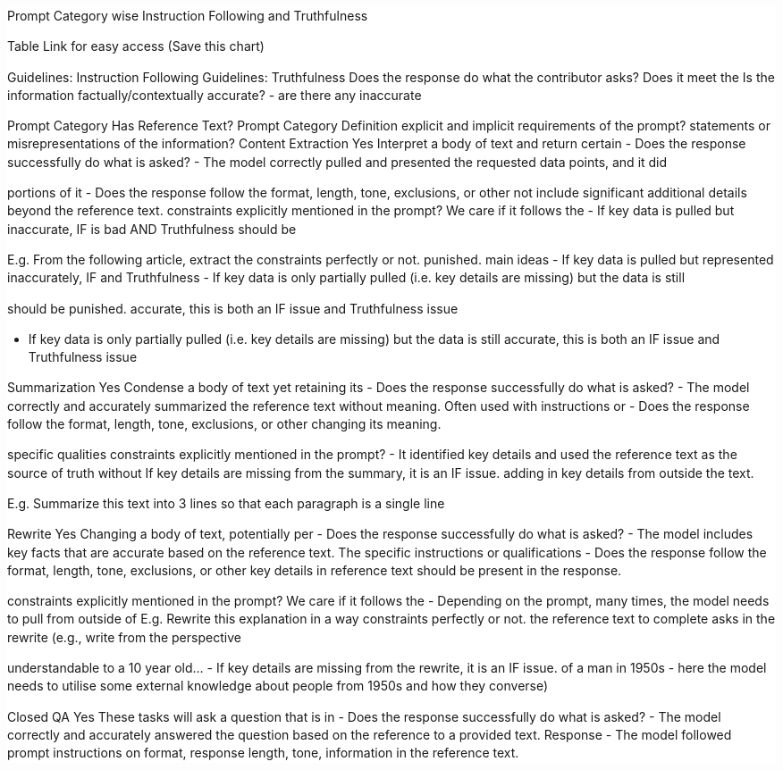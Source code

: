  
Prompt Category wise Instruction Following and Truthfulness 
 
Table Link for easy access (Save this chart) 
 
 

Guidelines: Instruction Following Guidelines: Truthfulness 
Does the response do what the contributor asks? Does it meet the Is the information factually/contextually accurate? - are there any inaccurate 

Prompt Category Has Reference Text? Prompt Category Definition explicit and implicit requirements of the prompt? statements or misrepresentations of the information? 
Content Extraction Yes Interpret a body of text and return certain - Does the response successfully do what is asked? - The model correctly pulled and presented the requested data points, and it did 

portions of it - Does the response follow the format, length, tone, exclusions, or other not include significant additional details beyond the reference text. 
 constraints explicitly mentioned in the prompt? We care if it follows the - If key data is pulled but inaccurate, IF is bad AND Truthfulness should be 

E.g. From the following article, extract the constraints perfectly or not. punished. 
main ideas - If key data is pulled but represented inaccurately, IF and Truthfulness - If key data is only partially pulled (i.e. key details are missing) but the data is still 

should be punished. accurate, this is both an IF issue and Truthfulness issue 
- If key data is only partially pulled (i.e. key details are missing) but the data 
is still accurate, this is both an IF issue and Truthfulness issue 

Summarization Yes Condense a body of text yet retaining its - Does the response successfully do what is asked? - The model correctly and accurately summarized the reference text without 
meaning. Often used with instructions or - Does the response follow the format, length, tone, exclusions, or other changing its meaning. 

specific qualities constraints explicitly mentioned in the prompt? - It identified key details and used the reference text as the source of truth without 
 If key details are missing from the summary, it is an IF issue. adding in key details from outside the text. 

E.g. Summarize this text into 3 lines so 
that each paragraph is a single line 

Rewrite Yes Changing a body of text, potentially per - Does the response successfully do what is asked? - The model includes key facts that are accurate based on the reference text. The 
specific instructions or qualifications - Does the response follow the format, length, tone, exclusions, or other key details in reference text should be present in the response. 

 constraints explicitly mentioned in the prompt? We care if it follows the - Depending on the prompt, many times, the model needs to pull from outside of 
E.g. Rewrite this explanation in a way constraints perfectly or not. the reference text to complete asks in the rewrite (e.g., write from the perspective 

understandable to a 10 year old… - If key details are missing from the rewrite, it is an IF issue. of a man in 1950s - here the model needs to utilise some external knowledge 
about people from 1950s and how they converse) 

Closed QA Yes These tasks will ask a question that is in - Does the response successfully do what is asked? - The model correctly and accurately answered the question based on the 
reference to a provided text. Response - The model followed prompt instructions on format, response length, tone, information in the reference text. 
